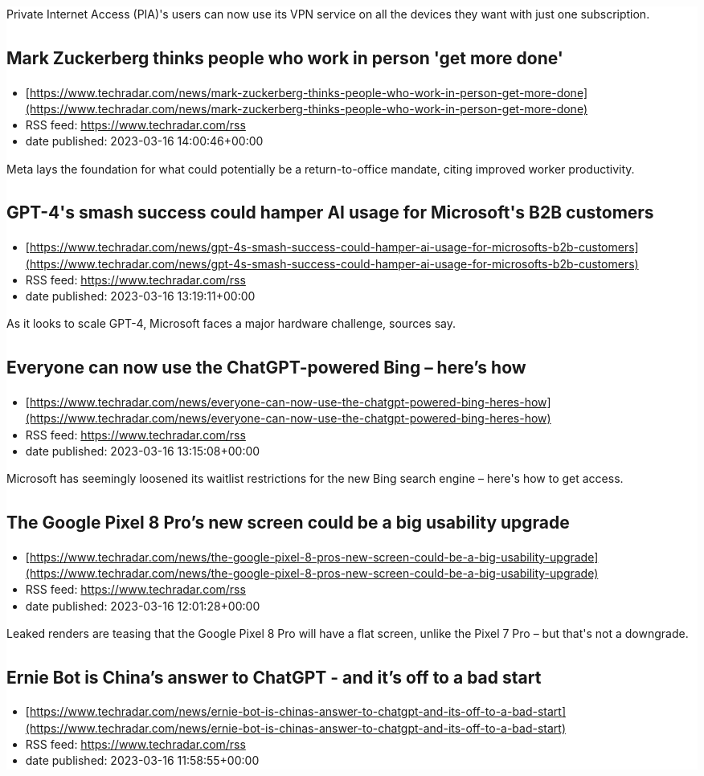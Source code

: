 Private Internet Access (PIA)'s users can now use its VPN service on all the devices they want with just one subscription.

## Mark Zuckerberg thinks people who work in person 'get more done'
 - [https://www.techradar.com/news/mark-zuckerberg-thinks-people-who-work-in-person-get-more-done](https://www.techradar.com/news/mark-zuckerberg-thinks-people-who-work-in-person-get-more-done)
 - RSS feed: https://www.techradar.com/rss
 - date published: 2023-03-16 14:00:46+00:00

Meta lays the foundation for what could potentially be a return-to-office mandate, citing improved worker productivity.

## GPT-4's smash success could hamper AI usage for Microsoft's B2B customers
 - [https://www.techradar.com/news/gpt-4s-smash-success-could-hamper-ai-usage-for-microsofts-b2b-customers](https://www.techradar.com/news/gpt-4s-smash-success-could-hamper-ai-usage-for-microsofts-b2b-customers)
 - RSS feed: https://www.techradar.com/rss
 - date published: 2023-03-16 13:19:11+00:00

As it looks to scale GPT-4, Microsoft faces a major hardware challenge, sources say.

## Everyone can now use the ChatGPT-powered Bing – here’s how
 - [https://www.techradar.com/news/everyone-can-now-use-the-chatgpt-powered-bing-heres-how](https://www.techradar.com/news/everyone-can-now-use-the-chatgpt-powered-bing-heres-how)
 - RSS feed: https://www.techradar.com/rss
 - date published: 2023-03-16 13:15:08+00:00

Microsoft has seemingly loosened its waitlist restrictions for the new Bing search engine – here's how to get access.

## The Google Pixel 8 Pro’s new screen could be a big usability upgrade
 - [https://www.techradar.com/news/the-google-pixel-8-pros-new-screen-could-be-a-big-usability-upgrade](https://www.techradar.com/news/the-google-pixel-8-pros-new-screen-could-be-a-big-usability-upgrade)
 - RSS feed: https://www.techradar.com/rss
 - date published: 2023-03-16 12:01:28+00:00

Leaked renders are teasing that the Google Pixel 8 Pro will have a flat screen, unlike the Pixel 7 Pro – but that's not a downgrade.

## Ernie Bot is China’s answer to ChatGPT - and it’s off to a bad start
 - [https://www.techradar.com/news/ernie-bot-is-chinas-answer-to-chatgpt-and-its-off-to-a-bad-start](https://www.techradar.com/news/ernie-bot-is-chinas-answer-to-chatgpt-and-its-off-to-a-bad-start)
 - RSS feed: https://www.techradar.com/rss
 - date published: 2023-03-16 11:58:55+00:00
